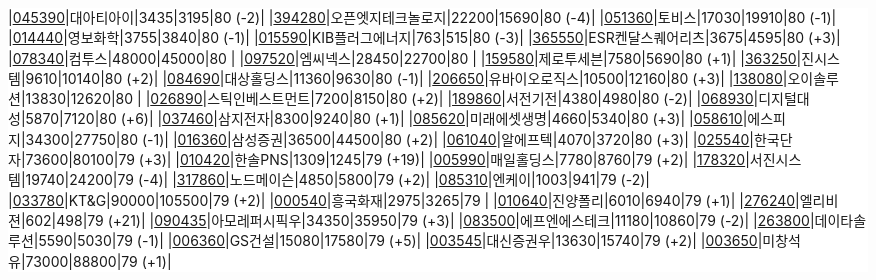 |[045390](https://finance.daum.net/quotes/A045390)|대아티아이|3435|3195|80 (-2)|
|[394280](https://finance.daum.net/quotes/A394280)|오픈엣지테크놀로지|22200|15690|80 (-4)|
|[051360](https://finance.daum.net/quotes/A051360)|토비스|17030|19910|80 (-1)|
|[014440](https://finance.daum.net/quotes/A014440)|영보화학|3755|3840|80 (-1)|
|[015590](https://finance.daum.net/quotes/A015590)|KIB플러그에너지|763|515|80 (-3)|
|[365550](https://finance.daum.net/quotes/A365550)|ESR켄달스퀘어리츠|3675|4595|80 (+3)|
|[078340](https://finance.daum.net/quotes/A078340)|컴투스|48000|45000|80 |
|[097520](https://finance.daum.net/quotes/A097520)|엠씨넥스|28450|22700|80 |
|[159580](https://finance.daum.net/quotes/A159580)|제로투세븐|7580|5690|80 (+1)|
|[363250](https://finance.daum.net/quotes/A363250)|진시스템|9610|10140|80 (+2)|
|[084690](https://finance.daum.net/quotes/A084690)|대상홀딩스|11360|9630|80 (-1)|
|[206650](https://finance.daum.net/quotes/A206650)|유바이오로직스|10500|12160|80 (+3)|
|[138080](https://finance.daum.net/quotes/A138080)|오이솔루션|13830|12620|80 |
|[026890](https://finance.daum.net/quotes/A026890)|스틱인베스트먼트|7200|8150|80 (+2)|
|[189860](https://finance.daum.net/quotes/A189860)|서전기전|4380|4980|80 (-2)|
|[068930](https://finance.daum.net/quotes/A068930)|디지털대성|5870|7120|80 (+6)|
|[037460](https://finance.daum.net/quotes/A037460)|삼지전자|8300|9240|80 (+1)|
|[085620](https://finance.daum.net/quotes/A085620)|미래에셋생명|4660|5340|80 (+3)|
|[058610](https://finance.daum.net/quotes/A058610)|에스피지|34300|27750|80 (-1)|
|[016360](https://finance.daum.net/quotes/A016360)|삼성증권|36500|44500|80 (+2)|
|[061040](https://finance.daum.net/quotes/A061040)|알에프텍|4070|3720|80 (+3)|
|[025540](https://finance.daum.net/quotes/A025540)|한국단자|73600|80100|79 (+3)|
|[010420](https://finance.daum.net/quotes/A010420)|한솔PNS|1309|1245|79 (+19)|
|[005990](https://finance.daum.net/quotes/A005990)|매일홀딩스|7780|8760|79 (+2)|
|[178320](https://finance.daum.net/quotes/A178320)|서진시스템|19740|24200|79 (-4)|
|[317860](https://finance.daum.net/quotes/A317860)|노드메이슨|4850|5800|79 (+2)|
|[085310](https://finance.daum.net/quotes/A085310)|엔케이|1003|941|79 (-2)|
|[033780](https://finance.daum.net/quotes/A033780)|KT&G|90000|105500|79 (+2)|
|[000540](https://finance.daum.net/quotes/A000540)|흥국화재|2975|3265|79 |
|[010640](https://finance.daum.net/quotes/A010640)|진양폴리|6010|6940|79 (+1)|
|[276240](https://finance.daum.net/quotes/A276240)|엘리비젼|602|498|79 (+21)|
|[090435](https://finance.daum.net/quotes/A090435)|아모레퍼시픽우|34350|35950|79 (+3)|
|[083500](https://finance.daum.net/quotes/A083500)|에프엔에스테크|11180|10860|79 (-2)|
|[263800](https://finance.daum.net/quotes/A263800)|데이타솔루션|5590|5030|79 (-1)|
|[006360](https://finance.daum.net/quotes/A006360)|GS건설|15080|17580|79 (+5)|
|[003545](https://finance.daum.net/quotes/A003545)|대신증권우|13630|15740|79 (+2)|
|[003650](https://finance.daum.net/quotes/A003650)|미창석유|73000|88800|79 (+1)|
